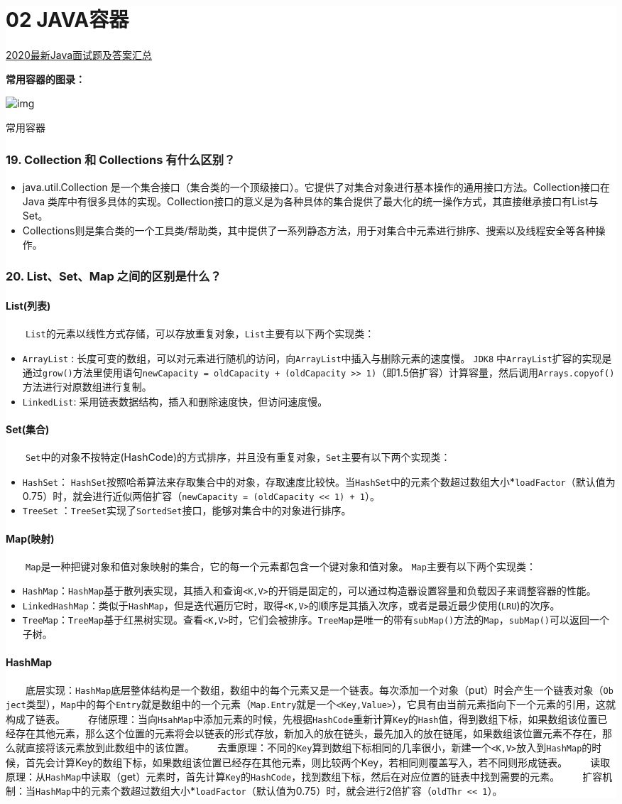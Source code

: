 # 02 JAVA容器

[2020最新Java面试题及答案汇总](https://www.jianshu.com/p/d45d9f681b6d)

**常用容器的图录：**

![img](https:////upload-images.jianshu.io/upload_images/19240472-1beb17d7ae4cf0f3.png?imageMogr2/auto-orient/strip|imageView2/2/w/631/format/webp)

常用容器



### 19. Collection 和 Collections 有什么区别？

- java.util.Collection 是一个集合接口（集合类的一个顶级接口）。它提供了对集合对象进行基本操作的通用接口方法。Collection接口在Java 类库中有很多具体的实现。Collection接口的意义是为各种具体的集合提供了最大化的统一操作方式，其直接继承接口有List与Set。
- Collections则是集合类的一个工具类/帮助类，其中提供了一系列静态方法，用于对集合中元素进行排序、搜索以及线程安全等各种操作。

### 20. List、Set、Map 之间的区别是什么？

#### List(列表)

  `List`的元素以线性方式存储，可以存放重复对象，`List`主要有以下两个实现类：

- `ArrayList` : 长度可变的数组，可以对元素进行随机的访问，向`ArrayList`中插入与删除元素的速度慢。 `JDK8` 中`ArrayList`扩容的实现是通过`grow()`方法里使用语句`newCapacity = oldCapacity + (oldCapacity >> 1)`（即1.5倍扩容）计算容量，然后调用`Arrays.copyof()`方法进行对原数组进行复制。
- `LinkedList`: 采用链表数据结构，插入和删除速度快，但访问速度慢。

#### Set(集合)

  `Set`中的对象不按特定(HashCode)的方式排序，并且没有重复对象，`Set`主要有以下两个实现类：

- `HashSet`： `HashSet`按照哈希算法来存取集合中的对象，存取速度比较快。当`HashSet`中的元素个数超过数组大小*`loadFactor`（默认值为0.75）时，就会进行近似两倍扩容（`newCapacity = (oldCapacity << 1) + 1`）。
- `TreeSet` ：`TreeSet`实现了`SortedSet`接口，能够对集合中的对象进行排序。

#### Map(映射)

  `Map`是一种把键对象和值对象映射的集合，它的每一个元素都包含一个键对象和值对象。 `Map`主要有以下两个实现类：

- `HashMap`：`HashMap`基于散列表实现，其插入和查询`<K,V>`的开销是固定的，可以通过构造器设置容量和负载因子来调整容器的性能。
- `LinkedHashMap`：类似于`HashMap`，但是迭代遍历它时，取得`<K,V>`的顺序是其插入次序，或者是最近最少使用(`LRU`)的次序。
- `TreeMap`：`TreeMap`基于红黑树实现。查看`<K,V>`时，它们会被排序。`TreeMap`是唯一的带有`subMap()`方法的`Map`，`subMap()`可以返回一个子树。

#### HashMap

  底层实现：`HashMap`底层整体结构是一个数组，数组中的每个元素又是一个链表。每次添加一个对象（put）时会产生一个链表对象（`Object`类型），`Map`中的每个`Entry`就是数组中的一个元素（`Map.Entry`就是一个`<Key,Value>`），它具有由当前元素指向下一个元素的引用，这就构成了链表。
  存储原理：当向`HsahMap`中添加元素的时候，先根据`HashCode`重新计算`Key`的`Hash`值，得到数组下标，如果数组该位置已经存在其他元素，那么这个位置的元素将会以链表的形式存放，新加入的放在链头，最先加入的放在链尾，如果数组该位置元素不存在，那么就直接将该元素放到此数组中的该位置。
  去重原理：不同的`Key`算到数组下标相同的几率很小，新建一个`<K,V>`放入到`HashMap`的时候，首先会计算Key的数组下标，如果数组该位置已经存在其他元素，则比较两个Key，若相同则覆盖写入，若不同则形成链表。
  读取原理：从`HashMap`中读取（get）元素时，首先计算`Key`的`HashCode`，找到数组下标，然后在对应位置的链表中找到需要的元素。
  扩容机制：当`HashMap`中的元素个数超过数组大小*`loadFactor`（默认值为0.75）时，就会进行2倍扩容（`oldThr << 1`）。
